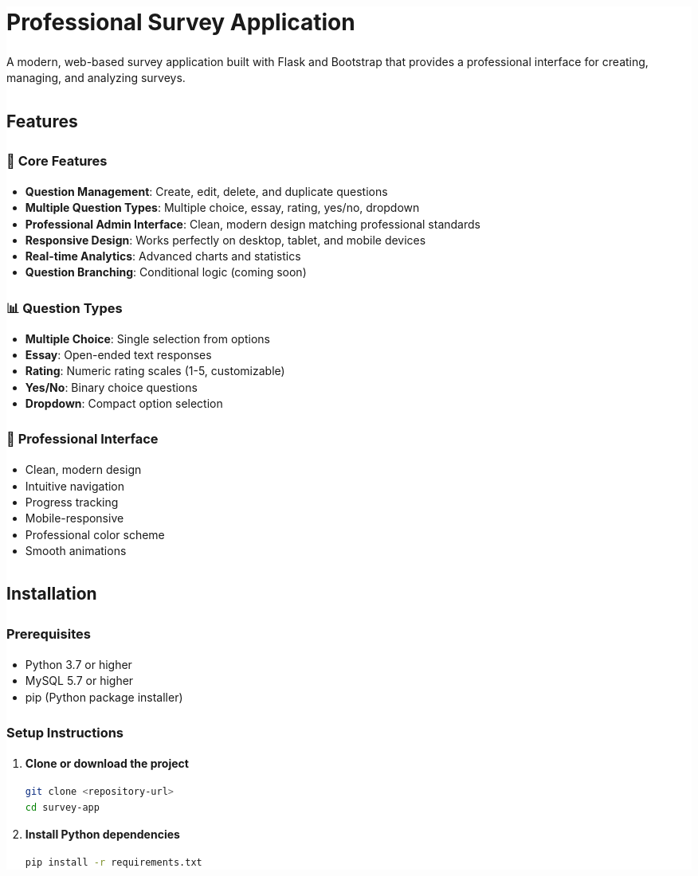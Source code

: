 # Professional Survey Application

A modern, web-based survey application built with Flask and Bootstrap that provides a professional interface for creating, managing, and analyzing surveys.

## Features

### 🎯 **Core Features**
- **Question Management**: Create, edit, delete, and duplicate questions
- **Multiple Question Types**: Multiple choice, essay, rating, yes/no, dropdown
- **Professional Admin Interface**: Clean, modern design matching professional standards
- **Responsive Design**: Works perfectly on desktop, tablet, and mobile devices
- **Real-time Analytics**: Advanced charts and statistics
- **Question Branching**: Conditional logic (coming soon)

### 📊 **Question Types**
- **Multiple Choice**: Single selection from options
- **Essay**: Open-ended text responses
- **Rating**: Numeric rating scales (1-5, customizable)
- **Yes/No**: Binary choice questions
- **Dropdown**: Compact option selection

### 🎨 **Professional Interface**
- Clean, modern design
- Intuitive navigation
- Progress tracking
- Mobile-responsive
- Professional color scheme
- Smooth animations

## Installation

### Prerequisites
- Python 3.7 or higher
- MySQL 5.7 or higher
- pip (Python package installer)

### Setup Instructions

1. **Clone or download the project**
   ```bash
   git clone <repository-url>
   cd survey-app
   ```

2. **Install Python dependencies**
   ```bash
   pip install -r requirements.txt
   ```
